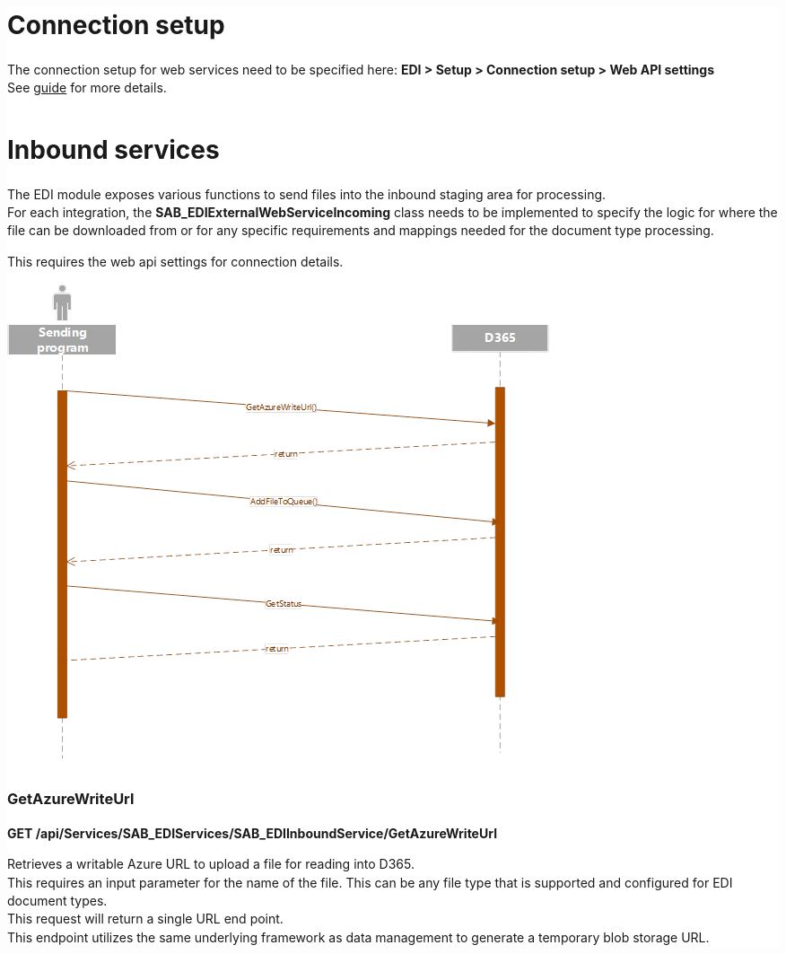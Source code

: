 # Connection setup
The connection setup for web services need to be specified here: **EDI > Setup > Connection setup > Web API settings** <br>
See [guide](https://dxcanzproduct.github.io/DXC-Products-for-Microsoft-Business-Applications/EDI/CORE/Setup/Connection-setup.html#web-services) for more details.

# Inbound services
The EDI module exposes various functions to send files into the inbound staging area for processing. <br>
For each integration, the **SAB_EDIExternalWebServiceIncoming** class needs to be implemented to specify the logic for where the file can be downloaded from or for any specific requirements and mappings needed for the document type processing. <br>

This requires the web api settings for connection details.


![Inbound services](../Technical-guide/IMAGES/Web-API-inbound-services.png "Inbound services")

### GetAzureWriteUrl

**GET /api/Services/SAB_EDIServices/SAB_EDIInboundService/GetAzureWriteUrl**

Retrieves a writable Azure URL to upload a file for reading into D365. <br>
This requires an input parameter for the name of the file. This can be any file type that is supported and configured for EDI document types. <br>
This request will return a single URL end point. <br>
This endpoint utilizes the same underlying framework as data management to generate a temporary blob storage URL. <br>
